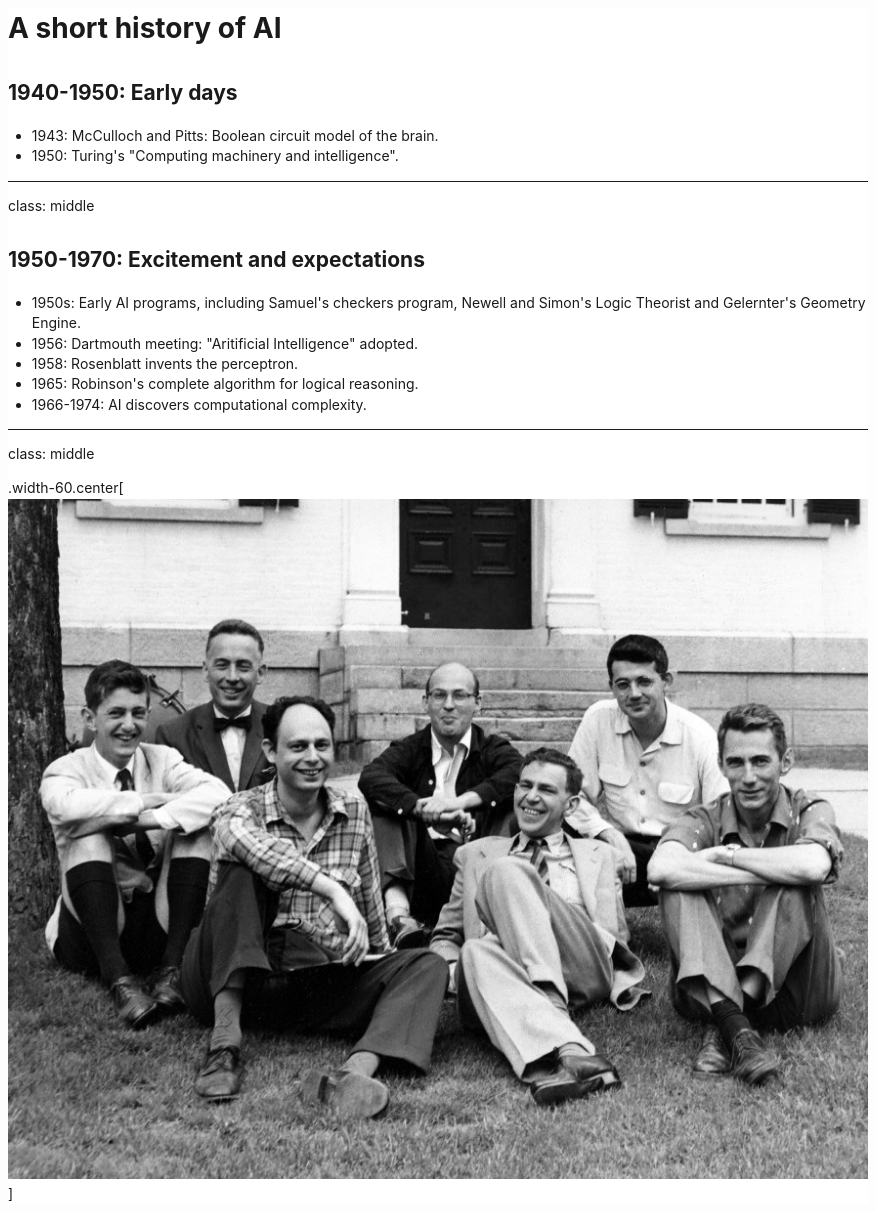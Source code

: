 
# A short history of AI

## 1940-1950: Early days
- 1943: McCulloch and Pitts: Boolean circuit model of the brain.
- 1950: Turing's "Computing machinery and intelligence".


---

class: middle

## 1950-1970: Excitement and expectations
- 1950s: Early AI programs, including Samuel's checkers program,
Newell and Simon's Logic Theorist and Gelernter's Geometry Engine.
- 1956: Dartmouth meeting: "Aritificial Intelligence" adopted.
- 1958: Rosenblatt invents the perceptron.
- 1965: Robinson's complete algorithm for logical reasoning.
- 1966-1974: AI discovers computational complexity.

---

class: middle

.width-60.center[![](figures/lec0/dartmouth.jpg)]
